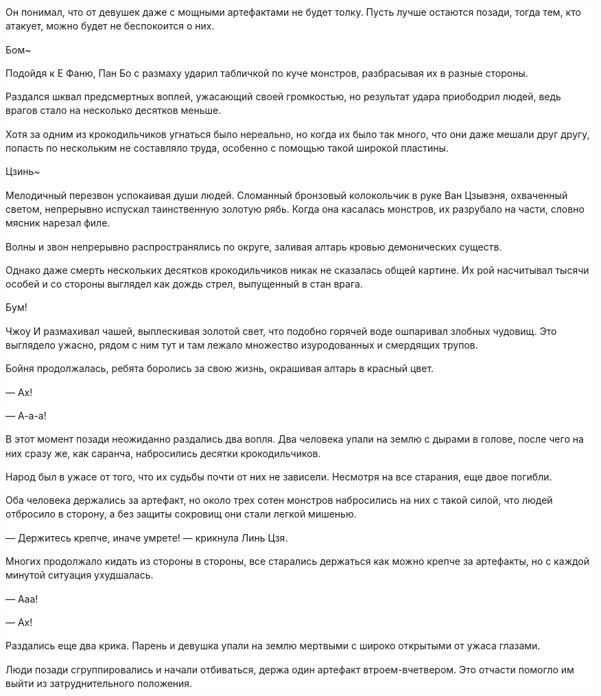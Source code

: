 Он понимал, что от девушек даже с мощными артефактами не будет толку. Пусть лучше остаются позади, тогда тем, кто атакует, можно будет не беспокоится о них.

Бом~

Подойдя к Е Фаню, Пан Бо с размаху ударил табличкой по куче монстров, разбрасывая их в разные стороны.

Раздался шквал предсмертных воплей, ужасающий своей громкостью, но результат удара приободрил людей, ведь врагов стало на несколько десятков меньше.

Хотя за одним из крокодильчиков угнаться было нереально, но когда их было так много, что они даже мешали друг другу, попасть по нескольким не составляло труда, особенно с помощью такой широкой пластины.

Цзинь~

Мелодичный перезвон успокаивая души людей. Сломанный бронзовый колокольчик в руке Ван Цзывэня, охваченный светом, непрерывно испускал таинственную золотую рябь. Когда она касалась монстров, их разрубало на части, словно мясник нарезал филе.

Волны и звон непрерывно распространялись по округе, заливая алтарь кровью демонических существ.

Однако даже смерть нескольких десятков крокодильчиков никак не сказалась общей картине. Их рой насчитывал тысячи особей и со стороны выглядел как дождь стрел, выпущенный в стан врага.

Бум!

Чжоу И размахивал чашей, выплескивая золотой свет, что подобно горячей воде ошпаривал злобных чудовищ. Это выглядело ужасно, рядом с ним тут и там лежало множество изуродованных и смердящих трупов.

Бойня продолжалась, ребята боролись за свою жизнь, окрашивая алтарь в красный цвет.

— Ах!

— А-а-а!

В этот момент позади неожиданно раздались два вопля. Два человека упали на землю с дырами в голове, после чего на них сразу же, как саранча, набросились десятки крокодильчиков.

Народ был в ужасе от того, что их судьбы почти от них не зависели. Несмотря на все старания, еще двое погибли.

Оба человека держались за артефакт, но около трех сотен монстров набросились на них с такой силой, что людей отбросило в сторону, а без защиты сокровищ они стали легкой мишенью.

— Держитесь крепче, иначе умрете! — крикнула Линь Цзя.

Многих продолжало кидать из стороны в стороны, все старались держаться как можно крепче за артефакты, но с каждой минутой ситуация ухудшалась.

— Ааа!

— Ах!

Раздались еще два крика. Парень и девушка упали на землю мертвыми с широко открытыми от ужаса глазами.

Люди позади сгруппировались и начали отбиваться, держа один артефакт втроем-вчетвером. Это отчасти помогло им выйти из затруднительного положения.
